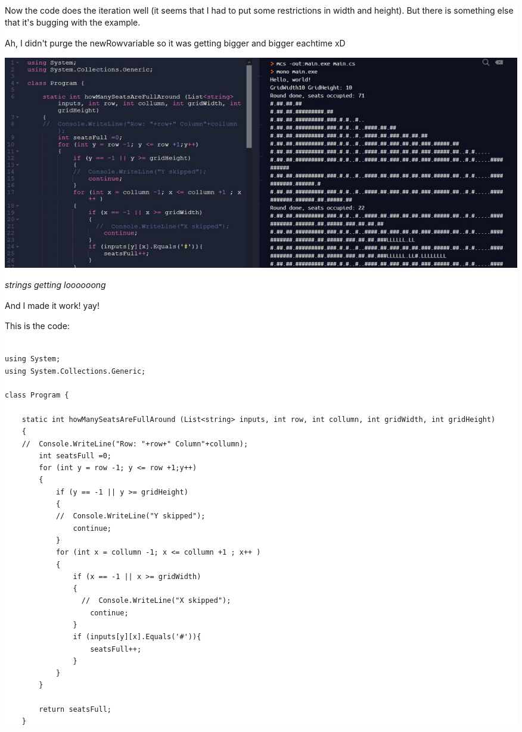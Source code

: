 Now the code does the iteration well (it seems that I had to put some restrictions in width and height). But there is something else that it's bugging with the example.

Ah, I didn't purge the newRowvariable so it was getting bigger and bigger eachtime xD

![screenshot](https://raw.githubusercontent.com/d-prieto/davidlearnsunity/main/AdventOfCode2020/Captura007.JPG)

_strings getting loooooong_

And I made it work! yay!

This is the code:

```

using System;
using System.Collections.Generic;

class Program {

	static int howManySeatsAreFullAround (List<string> inputs, int row, int collumn, int gridWidth, int gridHeight)
	{
	//	Console.WriteLine("Row: "+row+" Column"+collumn);
		int seatsFull =0;
		for (int y = row -1; y <= row +1;y++)
		{
			if (y == -1 || y >= gridHeight)
			{
			//	Console.WriteLine("Y skipped");
				continue;
			}
			for (int x = collumn -1; x <= collumn +1 ; x++ )
			{
				if (x == -1 || x >= gridWidth)
				{
				  //  Console.WriteLine("X skipped");
					continue;
				}
				if (inputs[y][x].Equals('#')){
					seatsFull++;
				}
			}
		}

		return seatsFull;
	}

```
